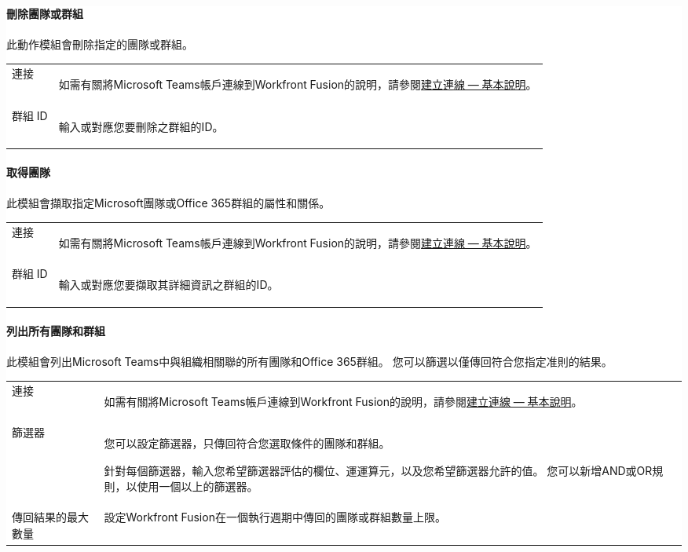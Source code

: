 #### 刪除團隊或群組

此動作模組會刪除指定的團隊或群組。

<table style="table-layout:auto"> 
 <col data-mc-conditions=""> 
 <col data-mc-conditions=""> 
 <tbody> 
  <tr> 
   <td role="rowheader">連接 </td> 
   <td> <p>如需有關將Microsoft Teams帳戶連線到Workfront Fusion的說明，請參閱<a href="/help/workfront-fusion/create-scenarios/connect-to-apps/connect-to-fusion-general.md" class="MCXref xref">建立連線 — 基本說明</a>。</p> </td> 
  </tr> 
  <tr> 
   <td role="rowheader">群組 ID</td> 
   <td> <p>輸入或對應您要刪除之群組的ID。</p> 
   </tr> 
 </tbody> 
</table>

#### 取得團隊

此模組會擷取指定Microsoft團隊或Office 365群組的屬性和關係。

<table style="table-layout:auto"> 
 <col data-mc-conditions=""> 
 <col data-mc-conditions=""> 
 <tbody> 
  <tr> 
   <td role="rowheader">連接 </td> 
   <td> <p>如需有關將Microsoft Teams帳戶連線到Workfront Fusion的說明，請參閱<a href="/help/workfront-fusion/create-scenarios/connect-to-apps/connect-to-fusion-general.md" class="MCXref xref">建立連線 — 基本說明</a>。</p> </td> 
  </tr> 
  <tr> 
   <td role="rowheader">群組 ID</td> 
   <td> <p>輸入或對應您要擷取其詳細資訊之群組的ID。</p> 
   </tr> 
 </tbody> 
</table>

#### 列出所有團隊和群組

此模組會列出Microsoft Teams中與組織相關聯的所有團隊和Office 365群組。 您可以篩選以僅傳回符合您指定准則的結果。

<table style="table-layout:auto"> 
 <col data-mc-conditions=""> 
 <col data-mc-conditions=""> 
 <tbody> 
  <tr> 
   <td role="rowheader">連接 </td> 
   <td> <p>如需有關將Microsoft Teams帳戶連線到Workfront Fusion的說明，請參閱<a href="/help/workfront-fusion/create-scenarios/connect-to-apps/connect-to-fusion-general.md" class="MCXref xref">建立連線 — 基本說明</a>。</p> </td> 
  </tr> 
  <tr> 
   <td role="rowheader">篩選器</td> 
   <td> <p>您可以設定篩選器，只傳回符合您選取條件的團隊和群組。</p> <p>針對每個篩選器，輸入您希望篩選器評估的欄位、運運算元，以及您希望篩選器允許的值。 您可以新增AND或OR規則，以使用一個以上的篩選器。</p> </td> 
   </tr> 
  <tr> 
   <td>傳回結果的最大數量</td> 
   <td>設定Workfront Fusion在一個執行週期中傳回的團隊或群組數量上限。</td> 
  </tr> 
 </tbody> 
</table>
